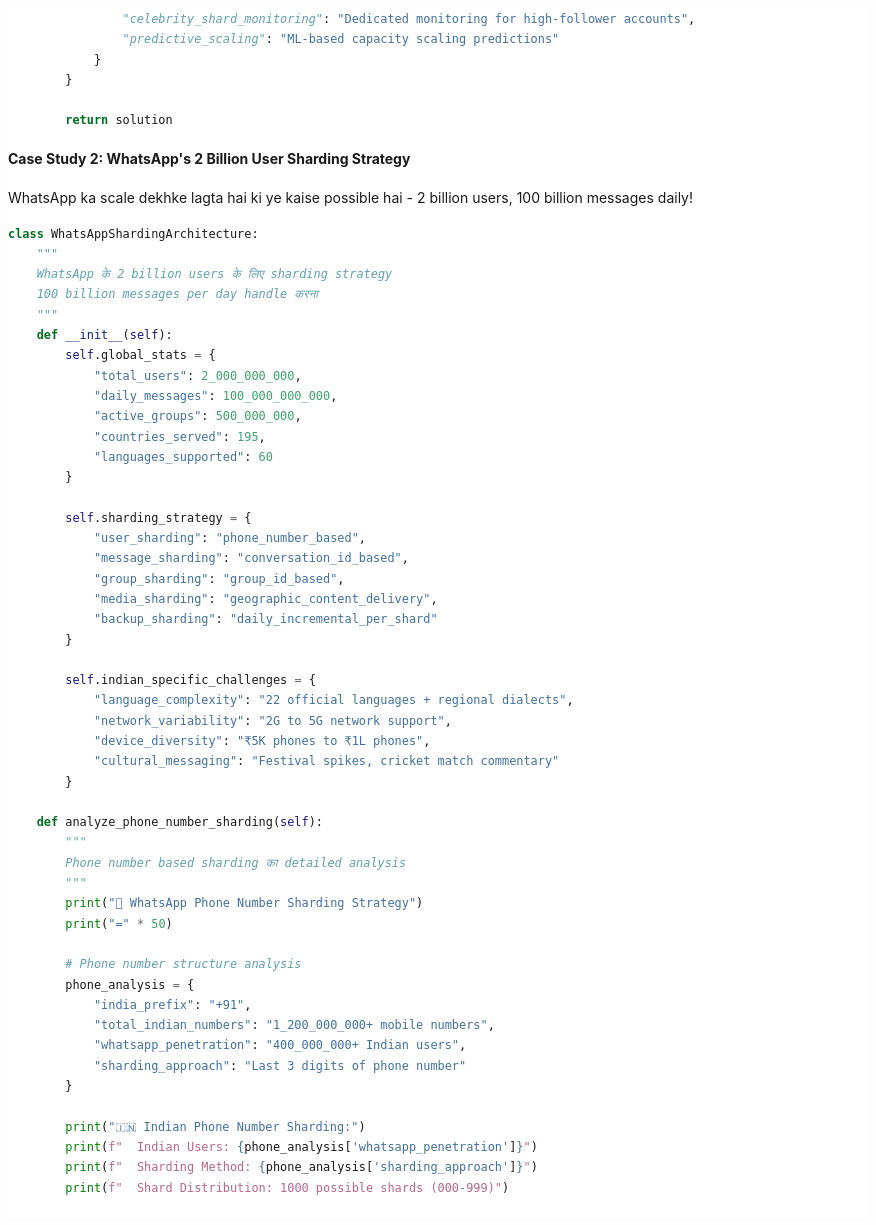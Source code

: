 ```python
                "celebrity_shard_monitoring": "Dedicated monitoring for high-follower accounts",
                "predictive_scaling": "ML-based capacity scaling predictions"
            }
        }
        
        return solution
```

#### Case Study 2: WhatsApp's 2 Billion User Sharding Strategy

WhatsApp ka scale dekhke lagta hai ki ye kaise possible hai - 2 billion users, 100 billion messages daily!

```python
class WhatsAppShardingArchitecture:
    """
    WhatsApp के 2 billion users के लिए sharding strategy
    100 billion messages per day handle करना
    """
    def __init__(self):
        self.global_stats = {
            "total_users": 2_000_000_000,
            "daily_messages": 100_000_000_000,
            "active_groups": 500_000_000,
            "countries_served": 195,
            "languages_supported": 60
        }
        
        self.sharding_strategy = {
            "user_sharding": "phone_number_based",
            "message_sharding": "conversation_id_based", 
            "group_sharding": "group_id_based",
            "media_sharding": "geographic_content_delivery",
            "backup_sharding": "daily_incremental_per_shard"
        }
        
        self.indian_specific_challenges = {
            "language_complexity": "22 official languages + regional dialects",
            "network_variability": "2G to 5G network support",
            "device_diversity": "₹5K phones to ₹1L phones",
            "cultural_messaging": "Festival spikes, cricket match commentary"
        }
    
    def analyze_phone_number_sharding(self):
        """
        Phone number based sharding का detailed analysis
        """
        print("📱 WhatsApp Phone Number Sharding Strategy")
        print("=" * 50)
        
        # Phone number structure analysis
        phone_analysis = {
            "india_prefix": "+91",
            "total_indian_numbers": "1_200_000_000+ mobile numbers",
            "whatsapp_penetration": "400_000_000+ Indian users",
            "sharding_approach": "Last 3 digits of phone number"
        }
        
        print("🇮🇳 Indian Phone Number Sharding:")
        print(f"  Indian Users: {phone_analysis['whatsapp_penetration']}")
        print(f"  Sharding Method: {phone_analysis['sharding_approach']}")
        print(f"  Shard Distribution: 1000 possible shards (000-999)")
        
```